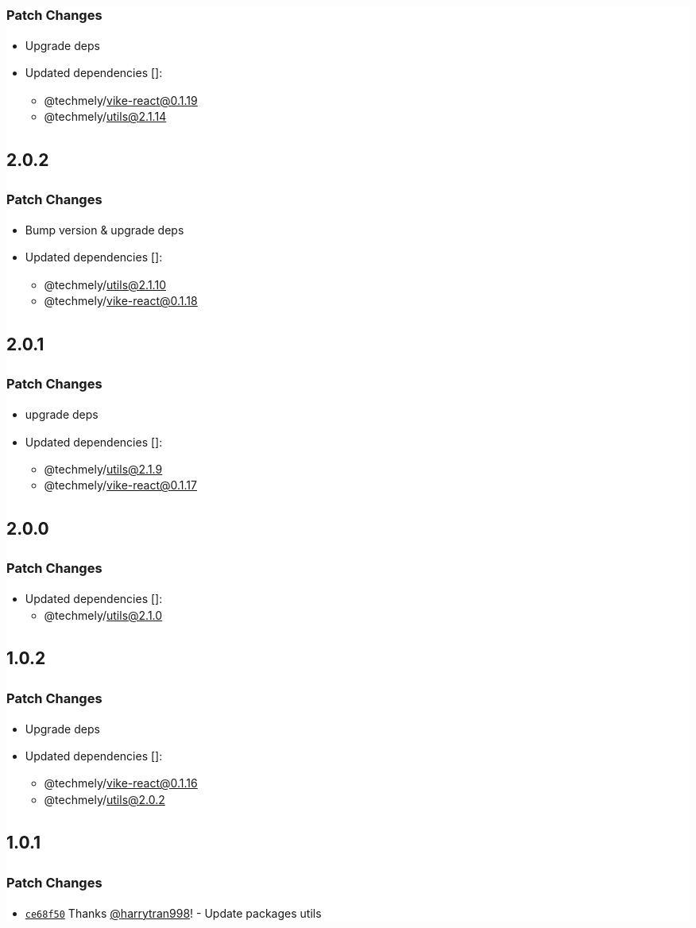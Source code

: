 ### Patch Changes

- Upgrade deps

- Updated dependencies []:
  - @techmely/vike-react@0.1.19
  - @techmely/utils@2.1.14

## 2.0.2

### Patch Changes

- Bump version & upgrade deps

- Updated dependencies []:
  - @techmely/utils@2.1.10
  - @techmely/vike-react@0.1.18

## 2.0.1

### Patch Changes

- upgrade deps

- Updated dependencies []:
  - @techmely/utils@2.1.9
  - @techmely/vike-react@0.1.17

## 2.0.0

### Patch Changes

- Updated dependencies []:
  - @techmely/utils@2.1.0

## 1.0.2

### Patch Changes

- Upgrade deps

- Updated dependencies []:
  - @techmely/vike-react@0.1.16
  - @techmely/utils@2.0.2

## 1.0.1

### Patch Changes

- [`ce68f50`](https://github.com/techmely/essential-packages/commit/ce68f501616a8c3576d18b2beae311905fb1ce0f) Thanks [@harrytran998](https://github.com/harrytran998)! - Update packages utils
